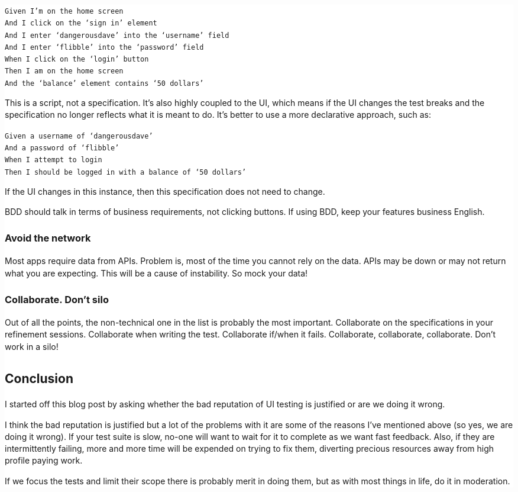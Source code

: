 ```
Given I’m on the home screen
And I click on the ‘sign in’ element
And I enter ‘dangerousdave’ into the ‘username’ field
And I enter ‘flibble’ into the ‘password’ field
When I click on the ‘login’ button
Then I am on the home screen
And the ‘balance’ element contains ‘50 dollars’
```

This is a script, not a specification. It’s also highly coupled to the UI, which means if the UI changes the test breaks and the specification no longer reflects what it is meant to do. It’s better to use a more declarative approach, such as:

```
Given a username of ‘dangerousdave’
And a password of ‘flibble’
When I attempt to login
Then I should be logged in with a balance of ‘50 dollars’
```

If the UI changes in this instance, then this specification does not need to change.

BDD should talk in terms of business requirements, not clicking buttons. If using BDD, keep your features business English. 

### Avoid the network

Most apps require data from APIs. Problem is, most of the time you cannot rely on the data. APIs may be down or may not return what you are expecting. This will be a cause of instability. So mock your data!

### Collaborate. Don’t silo

Out of all the points, the non-technical one in the list is probably the most important. Collaborate on the specifications in your refinement sessions. Collaborate when writing the test. Collaborate if/when it fails. Collaborate, collaborate, collaborate. Don’t work in a silo!

## Conclusion

I started off this blog post by asking whether the bad reputation of UI testing is justified or are we doing it wrong.

I think the bad reputation is justified but a lot of the problems with it are some of the reasons I’ve mentioned above (so yes, we are doing it wrong). If your test suite is slow, no-one will want to wait for it to complete as we want fast feedback. Also, if they are intermittently failing, more and more time will be expended on trying to fix them, diverting precious resources away from high profile paying work.

If we focus the tests and limit their scope there is probably merit in doing them, but as with most things in life, do it in moderation.


